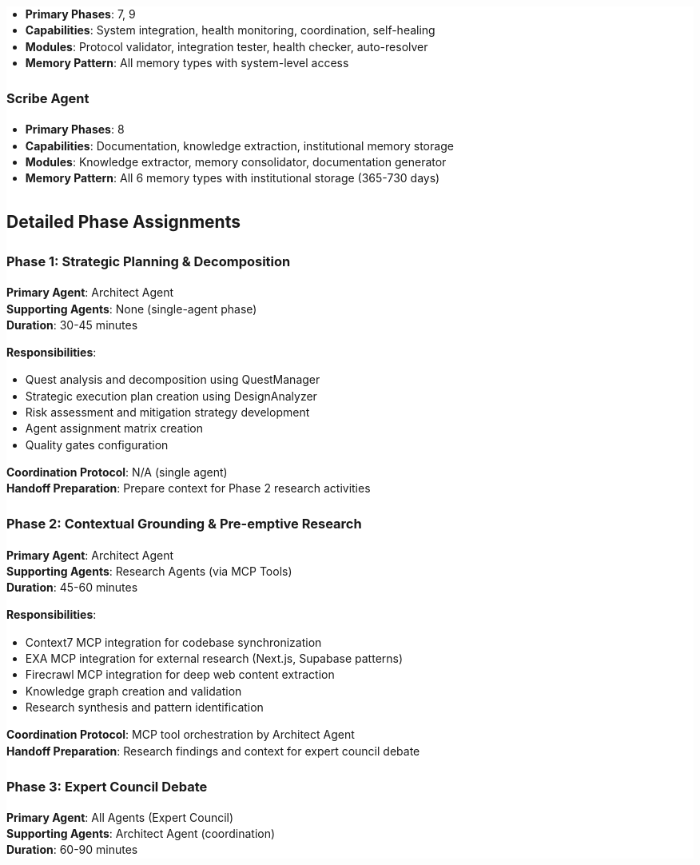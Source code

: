 - **Primary Phases**: 7, 9
- **Capabilities**: System integration, health monitoring, coordination, self-healing
- **Modules**: Protocol validator, integration tester, health checker, auto-resolver
- **Memory Pattern**: All memory types with system-level access

### Scribe Agent

- **Primary Phases**: 8
- **Capabilities**: Documentation, knowledge extraction, institutional memory storage
- **Modules**: Knowledge extractor, memory consolidator, documentation generator
- **Memory Pattern**: All 6 memory types with institutional storage (365-730 days)

## Detailed Phase Assignments

### Phase 1: Strategic Planning & Decomposition

**Primary Agent**: Architect Agent  
**Supporting Agents**: None (single-agent phase)  
**Duration**: 30-45 minutes  

**Responsibilities**:

- Quest analysis and decomposition using QuestManager
- Strategic execution plan creation using DesignAnalyzer
- Risk assessment and mitigation strategy development
- Agent assignment matrix creation
- Quality gates configuration

**Coordination Protocol**: N/A (single agent)  
**Handoff Preparation**: Prepare context for Phase 2 research activities

### Phase 2: Contextual Grounding & Pre-emptive Research

**Primary Agent**: Architect Agent  
**Supporting Agents**: Research Agents (via MCP Tools)  
**Duration**: 45-60 minutes  

**Responsibilities**:

- Context7 MCP integration for codebase synchronization
- EXA MCP integration for external research (Next.js, Supabase patterns)
- Firecrawl MCP integration for deep web content extraction
- Knowledge graph creation and validation
- Research synthesis and pattern identification

**Coordination Protocol**: MCP tool orchestration by Architect Agent  
**Handoff Preparation**: Research findings and context for expert council debate

### Phase 3: Expert Council Debate

**Primary Agent**: All Agents (Expert Council)  
**Supporting Agents**: Architect Agent (coordination)  
**Duration**: 60-90 minutes  
